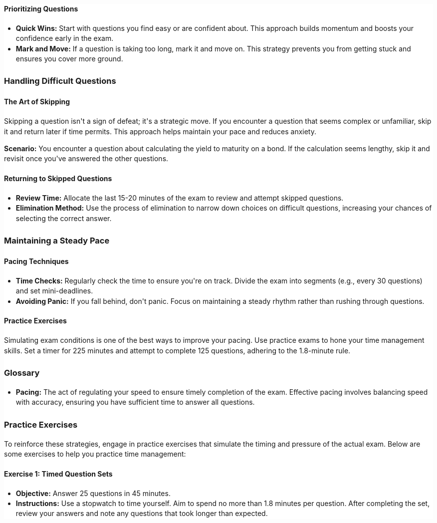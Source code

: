 #### Prioritizing Questions

- **Quick Wins:** Start with questions you find easy or are confident about. This approach builds momentum and boosts your confidence early in the exam.
- **Mark and Move:** If a question is taking too long, mark it and move on. This strategy prevents you from getting stuck and ensures you cover more ground.

### Handling Difficult Questions

#### The Art of Skipping

Skipping a question isn't a sign of defeat; it's a strategic move. If you encounter a question that seems complex or unfamiliar, skip it and return later if time permits. This approach helps maintain your pace and reduces anxiety.

**Scenario:** You encounter a question about calculating the yield to maturity on a bond. If the calculation seems lengthy, skip it and revisit once you've answered the other questions.

#### Returning to Skipped Questions

- **Review Time:** Allocate the last 15-20 minutes of the exam to review and attempt skipped questions.
- **Elimination Method:** Use the process of elimination to narrow down choices on difficult questions, increasing your chances of selecting the correct answer.

### Maintaining a Steady Pace

#### Pacing Techniques

- **Time Checks:** Regularly check the time to ensure you're on track. Divide the exam into segments (e.g., every 30 questions) and set mini-deadlines.
- **Avoiding Panic:** If you fall behind, don't panic. Focus on maintaining a steady rhythm rather than rushing through questions.

#### Practice Exercises

Simulating exam conditions is one of the best ways to improve your pacing. Use practice exams to hone your time management skills. Set a timer for 225 minutes and attempt to complete 125 questions, adhering to the 1.8-minute rule.

### Glossary

- **Pacing:** The act of regulating your speed to ensure timely completion of the exam. Effective pacing involves balancing speed with accuracy, ensuring you have sufficient time to answer all questions.

### Practice Exercises

To reinforce these strategies, engage in practice exercises that simulate the timing and pressure of the actual exam. Below are some exercises to help you practice time management:

#### Exercise 1: Timed Question Sets

- **Objective:** Answer 25 questions in 45 minutes.
- **Instructions:** Use a stopwatch to time yourself. Aim to spend no more than 1.8 minutes per question. After completing the set, review your answers and note any questions that took longer than expected.
